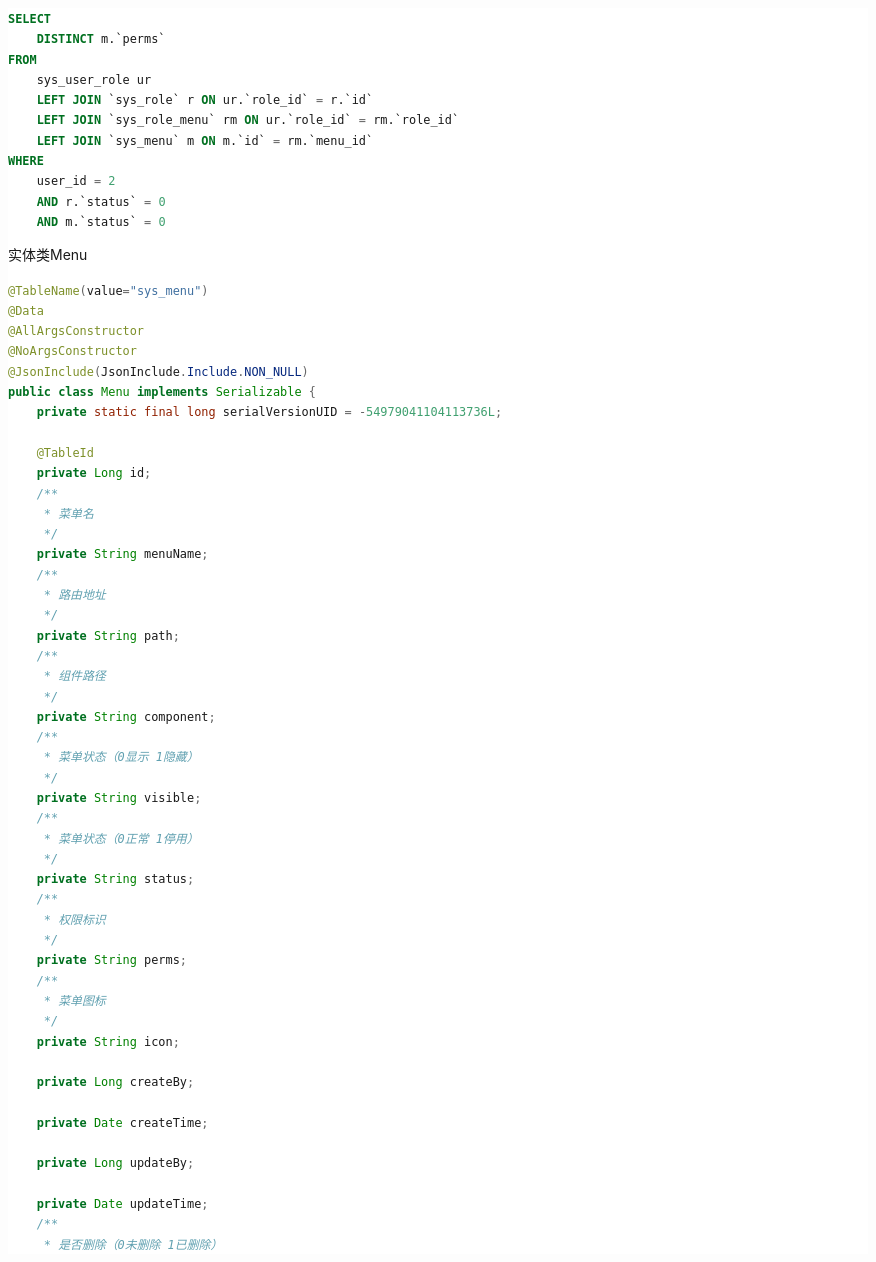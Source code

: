 ```sql
SELECT 
	DISTINCT m.`perms`
FROM
	sys_user_role ur
	LEFT JOIN `sys_role` r ON ur.`role_id` = r.`id`
	LEFT JOIN `sys_role_menu` rm ON ur.`role_id` = rm.`role_id`
	LEFT JOIN `sys_menu` m ON m.`id` = rm.`menu_id`
WHERE
	user_id = 2
	AND r.`status` = 0
	AND m.`status` = 0
```

实体类Menu

```java
@TableName(value="sys_menu")
@Data
@AllArgsConstructor
@NoArgsConstructor
@JsonInclude(JsonInclude.Include.NON_NULL)
public class Menu implements Serializable {
    private static final long serialVersionUID = -54979041104113736L;

    @TableId
    private Long id;
    /**
     * 菜单名
     */
    private String menuName;
    /**
     * 路由地址
     */
    private String path;
    /**
     * 组件路径
     */
    private String component;
    /**
     * 菜单状态（0显示 1隐藏）
     */
    private String visible;
    /**
     * 菜单状态（0正常 1停用）
     */
    private String status;
    /**
     * 权限标识
     */
    private String perms;
    /**
     * 菜单图标
     */
    private String icon;

    private Long createBy;

    private Date createTime;

    private Long updateBy;

    private Date updateTime;
    /**
     * 是否删除（0未删除 1已删除）
```